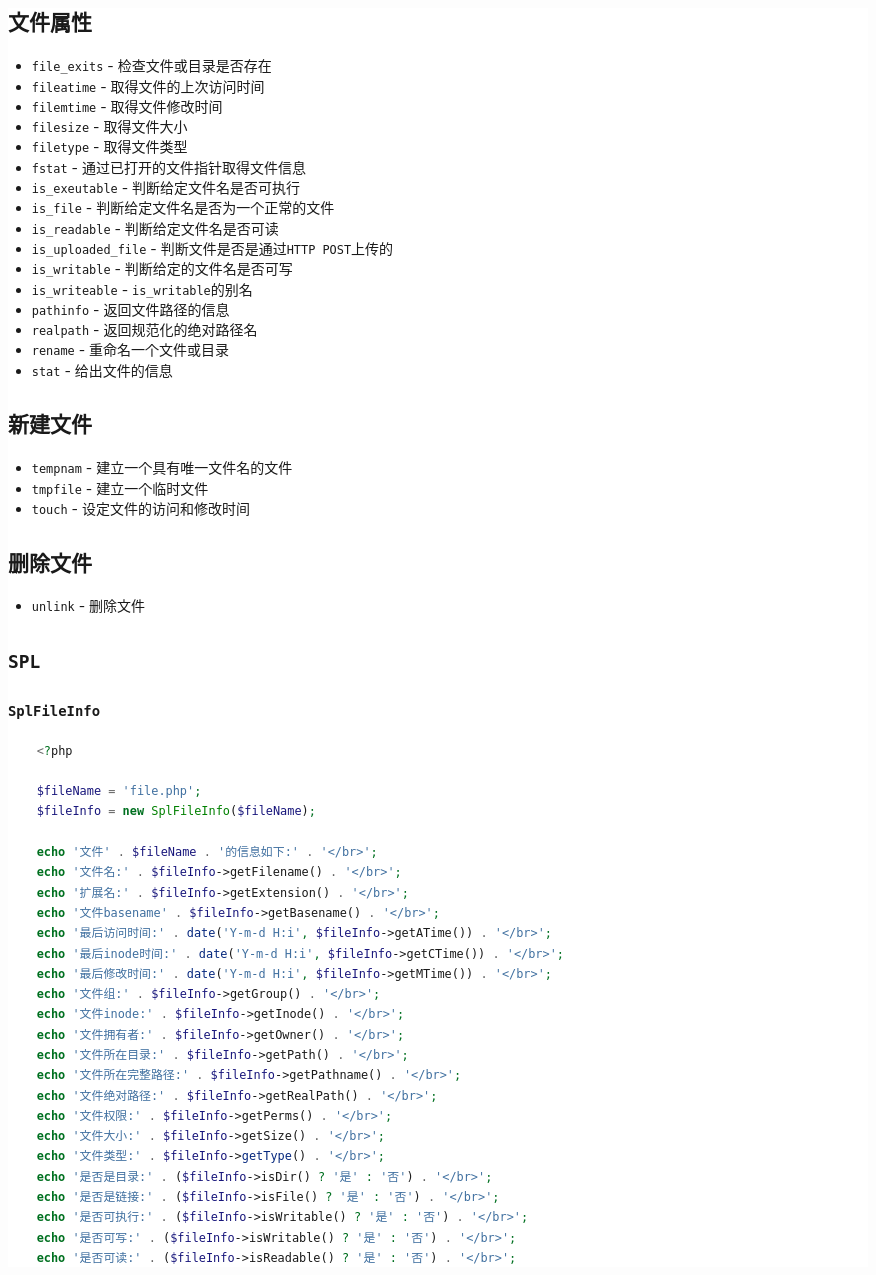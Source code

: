 ## 文件属性

- `file_exits` - 检查文件或目录是否存在
- `fileatime` - 取得文件的上次访问时间
- `filemtime` - 取得文件修改时间
- `filesize` - 取得文件大小
- `filetype` - 取得文件类型
- `fstat` - 通过已打开的文件指针取得文件信息
- `is_exeutable` - 判断给定文件名是否可执行
- `is_file` - 判断给定文件名是否为一个正常的文件
- `is_readable` - 判断给定文件名是否可读
- `is_uploaded_file` - 判断文件是否是通过`HTTP POST`上传的
- `is_writable` - 判断给定的文件名是否可写
- `is_writeable` - `is_writable`的别名
- `pathinfo` - 返回文件路径的信息
- `realpath` - 返回规范化的绝对路径名
- `rename` - 重命名一个文件或目录
- `stat` - 给出文件的信息

## 新建文件

- `tempnam` - 建立一个具有唯一文件名的文件
- `tmpfile` - 建立一个临时文件
- `touch` - 设定文件的访问和修改时间

## 删除文件

- `unlink` - 删除文件

## `SPL`

### `SplFileInfo`

```php
    <?php
    
    $fileName = 'file.php';
    $fileInfo = new SplFileInfo($fileName);
    
    echo '文件' . $fileName . '的信息如下:' . '</br>';
    echo '文件名:' . $fileInfo->getFilename() . '</br>';
    echo '扩展名:' . $fileInfo->getExtension() . '</br>';
    echo '文件basename' . $fileInfo->getBasename() . '</br>';
    echo '最后访问时间:' . date('Y-m-d H:i', $fileInfo->getATime()) . '</br>';
    echo '最后inode时间:' . date('Y-m-d H:i', $fileInfo->getCTime()) . '</br>';
    echo '最后修改时间:' . date('Y-m-d H:i', $fileInfo->getMTime()) . '</br>';
    echo '文件组:' . $fileInfo->getGroup() . '</br>';
    echo '文件inode:' . $fileInfo->getInode() . '</br>';
    echo '文件拥有者:' . $fileInfo->getOwner() . '</br>';
    echo '文件所在目录:' . $fileInfo->getPath() . '</br>';
    echo '文件所在完整路径:' . $fileInfo->getPathname() . '</br>';
    echo '文件绝对路径:' . $fileInfo->getRealPath() . '</br>';
    echo '文件权限:' . $fileInfo->getPerms() . '</br>';
    echo '文件大小:' . $fileInfo->getSize() . '</br>';
    echo '文件类型:' . $fileInfo->getType() . '</br>';
    echo '是否是目录:' . ($fileInfo->isDir() ? '是' : '否') . '</br>';
    echo '是否是链接:' . ($fileInfo->isFile() ? '是' : '否') . '</br>';
    echo '是否可执行:' . ($fileInfo->isWritable() ? '是' : '否') . '</br>';
    echo '是否可写:' . ($fileInfo->isWritable() ? '是' : '否') . '</br>';
    echo '是否可读:' . ($fileInfo->isReadable() ? '是' : '否') . '</br>';
```
